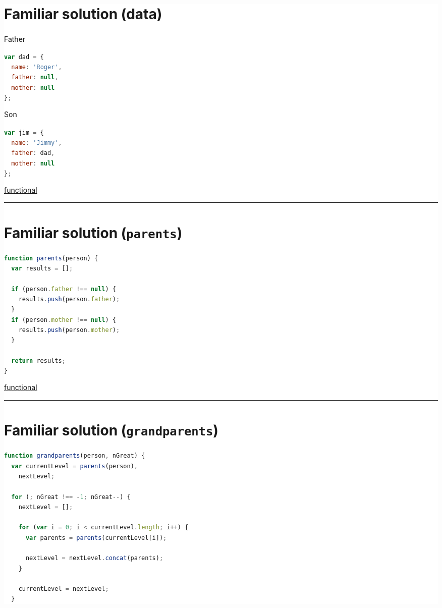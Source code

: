 
# Familiar solution (data)

Father
```javascript
var dad = {
  name: 'Roger',
  father: null,
  mother: null
};
```

Son
```javascript
var jim = {
  name: 'Jimmy',
  father: dad,
  mother: null
};
```

[functional](#25)

---

# Familiar solution (`parents`)

```javascript
function parents(person) {
  var results = [];

  if (person.father !== null) {
    results.push(person.father);
  }
  if (person.mother !== null) {
    results.push(person.mother);
  }

  return results;
}
```

[functional](#26)

---

# Familiar solution (`grandparents`)

```javascript
function grandparents(person, nGreat) {
  var currentLevel = parents(person),
    nextLevel;

  for (; nGreat !== -1; nGreat--) {
    nextLevel = [];

    for (var i = 0; i < currentLevel.length; i++) {
      var parents = parents(currentLevel[i]);

      nextLevel = nextLevel.concat(parents);
    }

    currentLevel = nextLevel;
  }

```